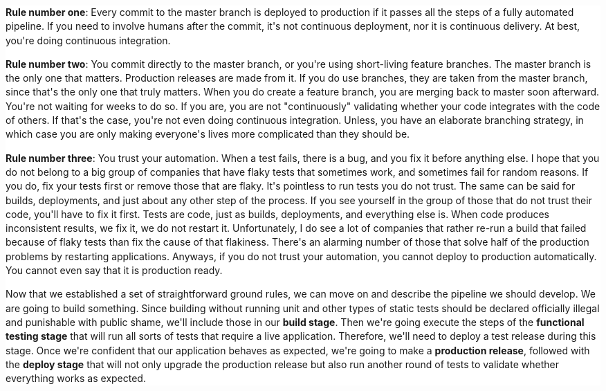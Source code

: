 **Rule number one**: Every commit to the master branch is deployed to production if it passes all the steps of a fully automated pipeline. If you need to involve humans after the commit, it's not continuous deployment, nor it is continuous delivery. At best, you're doing continuous integration.

**Rule number two**: You commit directly to the master branch, or you're using short-living feature branches. The master branch is the only one that matters. Production releases are made from it. If you do use branches, they are taken from the master branch, since that's the only one that truly matters. When you do create a feature branch, you are merging back to master soon afterward. You're not waiting for weeks to do so. If you are, you are not "continuously" validating whether your code integrates with the code of others. If that's the case, you're not even doing continuous integration. Unless, you have an elaborate branching strategy, in which case you are only making everyone's lives more complicated than they should be.

**Rule number three**: You trust your automation. When a test fails, there is a bug, and you fix it before anything else. I hope that you do not belong to a big group of companies that have flaky tests that sometimes work, and sometimes fail for random reasons. If you do, fix your tests first or remove those that are flaky. It's pointless to run tests you do not trust. The same can be said for builds, deployments, and just about any other step of the process. If you see yourself in the group of those that do not trust their code, you'll have to fix it first. Tests are code, just as builds, deployments, and everything else is. When code produces inconsistent results, we fix it, we do not restart it. Unfortunately, I do see a lot of companies that rather re-run a build that failed because of flaky tests than fix the cause of that flakiness. There's an alarming number of those that solve half of the production problems by restarting applications. Anyways, if you do not trust your automation, you cannot deploy to production automatically. You cannot even say that it is production ready.

Now that we established a set of straightforward ground rules, we can move on and describe the pipeline we should develop. We are going to build something. Since building without running unit and other types of static tests should be declared officially illegal and punishable with public shame, we'll include those in our **build stage**. Then we're going execute the steps of the **functional testing stage** that will run all sorts of tests that require a live application. Therefore, we'll need to deploy a test release during this stage. Once we're confident that our application behaves as expected, we're going to make a **production release**, followed with the **deploy stage** that will not only upgrade the production release but also run another round of tests to validate whether everything works as expected.
